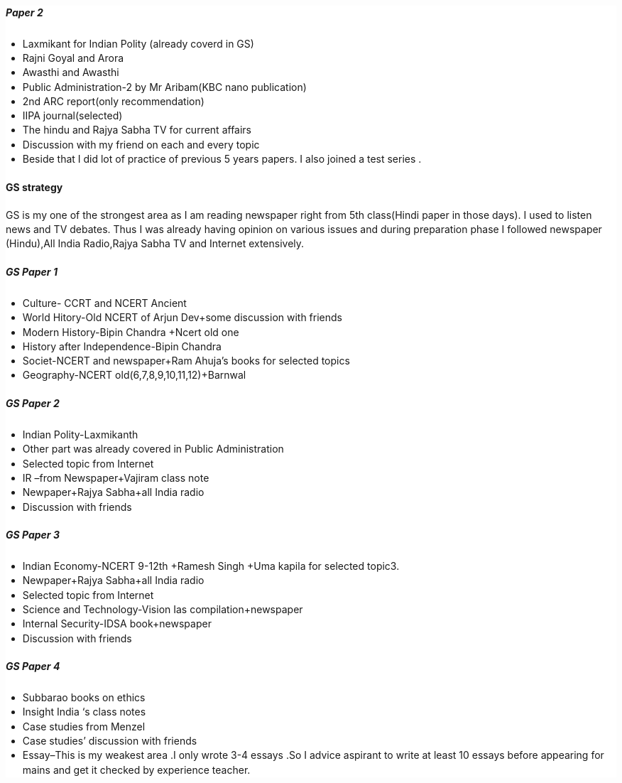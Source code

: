 ##### Paper 2

* Laxmikant for Indian Polity (already coverd in GS)
* Rajni Goyal and Arora
* Awasthi and Awasthi
* Public Administration-2 by Mr Aribam(KBC nano publication)
* 2nd ARC report(only recommendation)
* IIPA journal(selected)
* The hindu and Rajya Sabha TV for current affairs
* Discussion with my friend on each and every topic
* Beside that I did lot of practice of previous 5 years papers. I also joined a test series .

 

#### GS strategy

GS is my one of the strongest area as I am reading newspaper right from 5th class(Hindi paper in those days). I used to listen news and TV debates. Thus I was already having opinion on various issues and during preparation phase I followed newspaper (Hindu),All India Radio,Rajya Sabha TV and Internet extensively.

##### GS Paper 1

* Culture- CCRT and NCERT Ancient
* World Hitory-Old NCERT of Arjun Dev+some discussion with friends
* Modern History-Bipin Chandra +Ncert old one
* History after Independence-Bipin Chandra
* Societ-NCERT and newspaper+Ram Ahuja’s books for selected topics
* Geography-NCERT old(6,7,8,9,10,11,12)+Barnwal

##### GS Paper 2
* Indian Polity-Laxmikanth
* Other part was already covered in Public Administration
* Selected topic from Internet
* IR –from Newspaper+Vajiram class note
* Newpaper+Rajya Sabha+all India radio
* Discussion with friends

##### GS Paper 3
* Indian Economy-NCERT 9-12th +Ramesh Singh +Uma kapila for selected topic3.
* Newpaper+Rajya Sabha+all India radio
* Selected topic from Internet
* Science and Technology-Vision Ias compilation+newspaper
* Internal Security-IDSA book+newspaper
* Discussion with friends

##### GS Paper 4

* Subbarao books on ethics
* Insight India ‘s class notes
* Case studies from Menzel
* Case studies’ discussion with friends
* Essay–This is my weakest area .I only wrote 3-4 essays .So I advice aspirant to write at least 10 essays before appearing for mains and get it checked by experience teacher.
